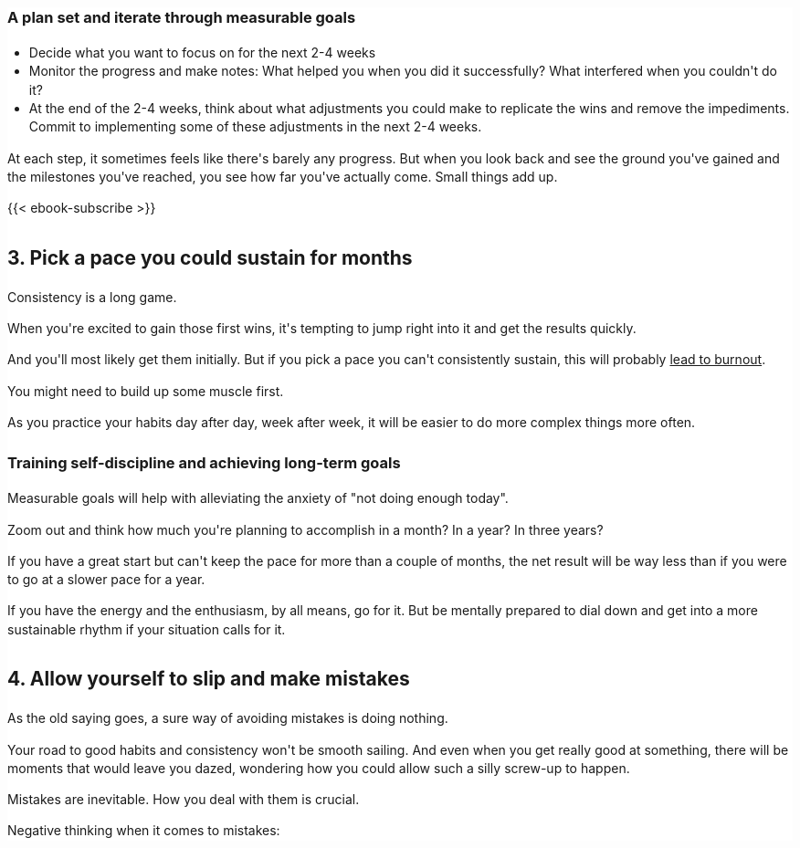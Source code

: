 
### A plan set and iterate through measurable goals



* Decide what you want to focus on for the next 2-4 weeks
* Monitor the progress and make notes: What helped you when you did it successfully? What interfered when you couldn't do it?
* At the end of the 2-4 weeks, think about what adjustments you could make to replicate the wins and remove the impediments. Commit to implementing some of these adjustments in the next 2-4 weeks.

At each step, it sometimes feels like there's barely any progress. But when you look back and see the ground you've gained and the milestones you've reached, you see how far you've actually come. Small things add up.

{{< ebook-subscribe >}}


## 3. Pick a pace you could sustain for months

Consistency is a long game.

When you're excited to gain those first wins, it's tempting to jump right into it and get the results quickly.

And you'll most likely get them initially. But if you pick a pace you can't consistently sustain, this will probably [lead to burnout](/articles/burnout-mental-exhaustion-how-to-overcome/).

You might need to build up some muscle first.

<p class="paragraph_highlight">As you practice your habits day after day, week after week, it will be easier to do more complex things more often.</p>


### Training self-discipline and achieving long-term goals

Measurable goals will help with alleviating the anxiety of "not doing enough today".

Zoom out and think how much you're planning to accomplish in a month? In a year? In three years?

If you have a great start but can't keep the pace for more than a couple of months, the net result will be way less than if you were to go at a slower pace for a year.

If you have the energy and the enthusiasm, by all means, go for it. But be mentally prepared to dial down and get into a more sustainable rhythm if your situation calls for it.



## 4. Allow yourself to slip and make mistakes

As the old saying goes, a sure way of avoiding mistakes is doing nothing.

Your road to good habits and consistency won't be smooth sailing. And even when you get really good at something, there will be moments that would leave you dazed, wondering how you could allow such a silly screw-up to happen.

Mistakes are inevitable. How you deal with them is crucial.

Negative thinking when it comes to mistakes:
